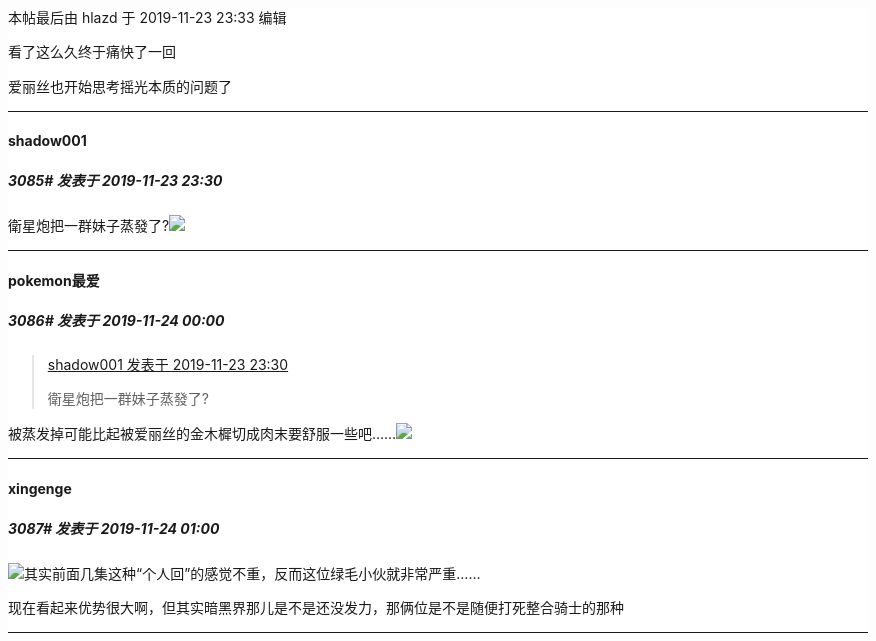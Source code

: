

 本帖最后由 hlazd 于 2019-11-23 23:33 编辑 

看了这么久终于痛快了一回

爱丽丝也开始思考摇光本质的问题了







*****

####  shadow001  
##### 3085#       发表于 2019-11-23 23:30




衛星炮把一群妹子蒸發了?<img src="https://static.saraba1st.com/image/smiley/face2017/135.png" referrerpolicy="no-referrer">







*****

####  pokemon最爱  
##### 3086#       发表于 2019-11-24 00:00



<blockquote><a href="httphttps://bbs.saraba1st.com/2b/forum.php?mod=redirect&amp;goto=findpost&amp;pid=45603804&amp;ptid=1550732" target="_blank">shadow001 发表于 2019-11-23 23:30</a>

衛星炮把一群妹子蒸發了?</blockquote>
被蒸发掉可能比起被爱丽丝的金木樨切成肉末要舒服一些吧……<img src="https://static.saraba1st.com/image/smiley/face2017/009.gif" referrerpolicy="no-referrer">







*****

####  xingenge  
##### 3087#       发表于 2019-11-24 01:00



<img src="https://static.saraba1st.com/image/smiley/face2017/001.png" referrerpolicy="no-referrer">其实前面几集这种“个人回”的感觉不重，反而这位绿毛小伙就非常严重……

现在看起来优势很大啊，但其实暗黑界那儿是不是还没发力，那俩位是不是随便打死整合骑士的那种







*****
